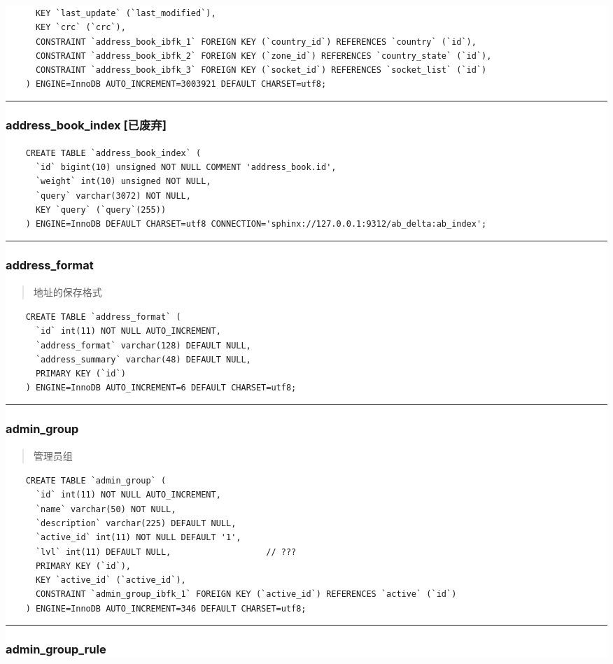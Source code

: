 ```
	  KEY `last_update` (`last_modified`),
	  KEY `crc` (`crc`),
	  CONSTRAINT `address_book_ibfk_1` FOREIGN KEY (`country_id`) REFERENCES `country` (`id`),
	  CONSTRAINT `address_book_ibfk_2` FOREIGN KEY (`zone_id`) REFERENCES `country_state` (`id`),
	  CONSTRAINT `address_book_ibfk_3` FOREIGN KEY (`socket_id`) REFERENCES `socket_list` (`id`)
	) ENGINE=InnoDB AUTO_INCREMENT=3003921 DEFAULT CHARSET=utf8;

```

-- ----------------------------
### address\_book\_index [已废弃]

```
	CREATE TABLE `address_book_index` (
	  `id` bigint(10) unsigned NOT NULL COMMENT 'address_book.id',
	  `weight` int(10) unsigned NOT NULL,
	  `query` varchar(3072) NOT NULL,
	  KEY `query` (`query`(255))
	) ENGINE=InnoDB DEFAULT CHARSET=utf8 CONNECTION='sphinx://127.0.0.1:9312/ab_delta:ab_index';
```

-- ----------------------------
### address\_format

> 地址的保存格式 

```
	CREATE TABLE `address_format` (
	  `id` int(11) NOT NULL AUTO_INCREMENT,
	  `address_format` varchar(128) DEFAULT NULL,
	  `address_summary` varchar(48) DEFAULT NULL,
	  PRIMARY KEY (`id`)
	) ENGINE=InnoDB AUTO_INCREMENT=6 DEFAULT CHARSET=utf8;
```

-- ----------------------------
### admin\_group

> 管理员组 

```
	CREATE TABLE `admin_group` (
	  `id` int(11) NOT NULL AUTO_INCREMENT,
	  `name` varchar(50) NOT NULL,
	  `description` varchar(225) DEFAULT NULL,
	  `active_id` int(11) NOT NULL DEFAULT '1',
	  `lvl` int(11) DEFAULT NULL,					// ???
	  PRIMARY KEY (`id`),
	  KEY `active_id` (`active_id`),
	  CONSTRAINT `admin_group_ibfk_1` FOREIGN KEY (`active_id`) REFERENCES `active` (`id`)
	) ENGINE=InnoDB AUTO_INCREMENT=346 DEFAULT CHARSET=utf8;
```

-- ----------------------------
### admin\_group\_rule
